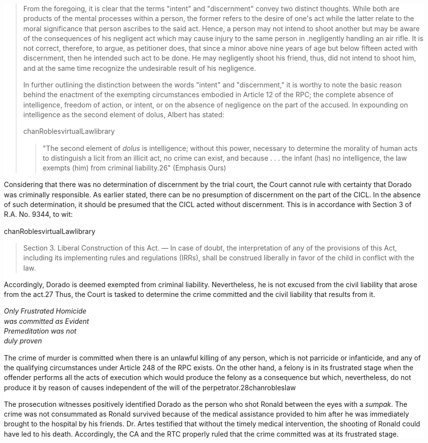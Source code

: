 > From the foregoing, it is clear that the terms "intent" and "discernment" convey two distinct thoughts. While both are products of the mental processes within a person, the former refers to the desire of one's act while the latter relate to the moral significance that person ascribes to the said act. Hence, a person may not intend to shoot another but may be aware of the consequences of his negligent act which may cause injury to the same person in .negligently handling an air rifle. It is not correct, therefore, to argue, as petitioner does, that since a minor above nine years of age but below fifteen acted with discernment, then he intended such act to be done. He may negligently shoot his friend, thus, did not intend to shoot him, and at the same time recognize the undesirable result of his negligence.
> 
> In further outlining the distinction between the words "intent" and "discernment," it is worthy to note the basic reason behind the enactment of the exempting circumstances embodied in Article 12 of the RPC; the complete absence of intelligence, freedom of action, or intent, or on the absence of negligence on the part of the accused. In expounding on intelligence as the second element of dolus, Albert has stated:
> 
> chanRoblesvirtualLawlibrary
> 
> > "The second element of _dolus_ is intelligence; without this power, necessary to determine the morality of human acts to distinguish a licit from an illicit act, no crime can exist, and because . . . the infant (has) no intelligence, the law exempts (him) from criminal liability.26" (Emphasis Ours)

Considering that there was no determination of discernment by the trial court, the Court cannot rule with certainty that Dorado was criminally responsible. As earlier stated, there can be no presumption of discernment on the part of the CICL. In the absence of such determination, it should be presumed that the CICL acted without discernment. This is in accordance with Section 3 of R.A. No. 9344, to wit:

chanRoblesvirtualLawlibrary

> Section 3. Liberal Construction of this Act. — In case of doubt, the interpretation of any of the provisions of this Act, including its implementing rules and regulations (IRRs), shall be construed liberally in favor of the child in conflict with the law.

Accordingly, Dorado is deemed exempted from criminal liability. Nevertheless, he is not excused from the civil liability that arose from the act.27 Thus, the Court is tasked to determine the crime committed and the civil liability that results from it.

_Only Frustrated Homicide  
was committed as Evident  
Premeditation was not  
duly proven_

The crime of murder is committed when there is an unlawful killing of any person, which is not parricide or infanticide, and any of the qualifying circumstances under Article 248 of the RPC exists. On the other hand, a felony is in its frustrated stage when the offender performs all the acts of execution which would produce the felony as a consequence but which, nevertheless, do not produce it by reason of causes independent of the will of the perpetrator.28chanrobleslaw

The prosecution witnesses positively identified Dorado as the person who shot Ronald between the eyes with a _sumpak_. The crime was not consummated as Ronald survived because of the medical assistance provided to him after he was immediately brought to the hospital by his friends. Dr. Artes testified that without the timely medical intervention, the shooting of Ronald could have led to his death. Accordingly, the CA and the RTC properly ruled that the crime committed was at its frustrated stage.
